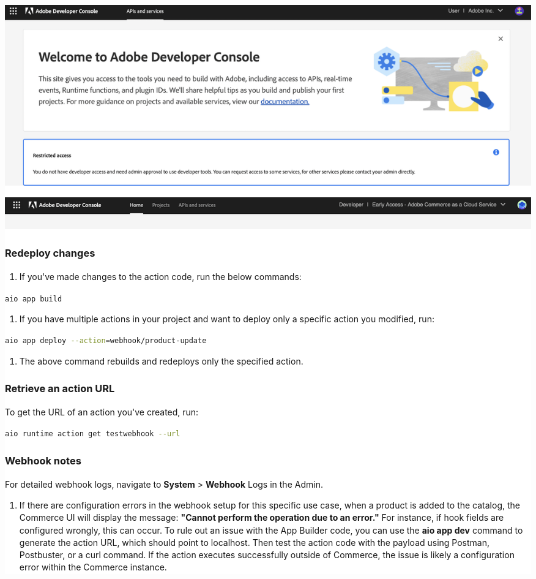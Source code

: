 ![Without Developer Access:](../_images/webhooks/tutorial/restrcited-access-developer-console.png)

![With Developer Access:](../_images/webhooks/tutorial/developer-access-devconsole.png)

### Redeploy changes

1. If you've made changes to the action code, run the below commands:

```bash
aio app build 
```

1. If you have multiple actions in your project and want to deploy only a specific action you modified, run:

```bash
aio app deploy --action=webhook/product-update
```

1. The above command rebuilds and redeploys only the specified action.

### Retrieve an action URL

To get the URL of an action you've created, run:

```bash
aio runtime action get testwebhook --url
```

### Webhook notes

For detailed webhook logs, navigate to **System** > **Webhook** Logs in the Admin.

1. If there are configuration errors in the webhook setup for this specific use case, when a product is added to the catalog, the Commerce UI will display the message: **"Cannot perform the operation due to an error."** For instance, if hook fields are configured wrongly, this can occur.
To rule out an issue with the App Builder code, you can use the **aio app dev** command to generate the action URL, which should point to localhost. Then test the action code with the payload using Postman, Postbuster, or a curl command. If the action executes successfully outside of Commerce, the issue is likely a configuration error within the Commerce instance.

